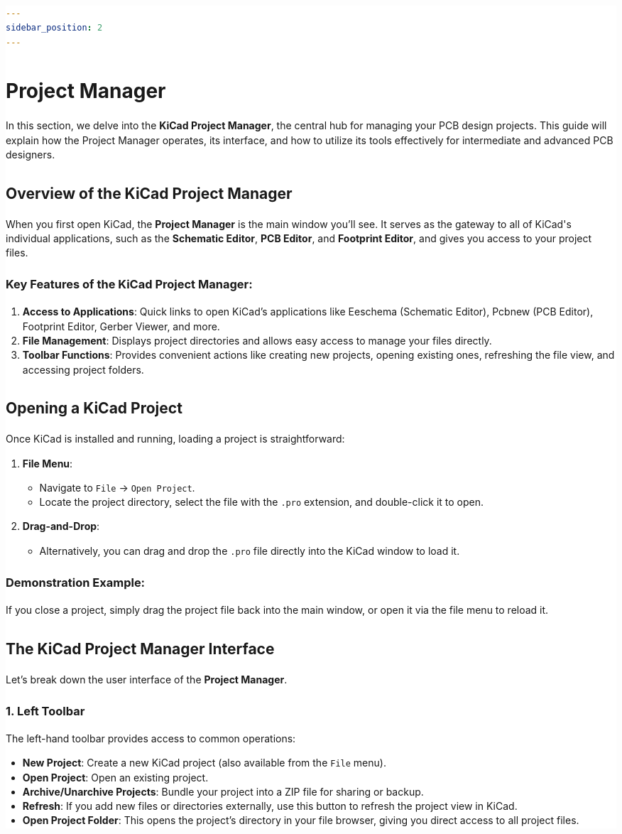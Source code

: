 ```yaml
---
sidebar_position: 2
---
```


# Project Manager

In this section, we delve into the **KiCad Project Manager**, the central hub for managing your PCB design projects. This guide will explain how the Project Manager operates, its interface, and how to utilize its tools effectively for intermediate and advanced PCB designers.

## Overview of the KiCad Project Manager

When you first open KiCad, the **Project Manager** is the main window you’ll see. It serves as the gateway to all of KiCad's individual applications, such as the **Schematic Editor**, **PCB Editor**, and **Footprint Editor**, and gives you access to your project files.

### Key Features of the KiCad Project Manager:
1. **Access to Applications**: Quick links to open KiCad’s applications like Eeschema (Schematic Editor), Pcbnew (PCB Editor), Footprint Editor, Gerber Viewer, and more.
2. **File Management**: Displays project directories and allows easy access to manage your files directly.
3. **Toolbar Functions**: Provides convenient actions like creating new projects, opening existing ones, refreshing the file view, and accessing project folders.



## Opening a KiCad Project

Once KiCad is installed and running, loading a project is straightforward:

1. **File Menu**: 
   - Navigate to `File` → `Open Project`.
   - Locate the project directory, select the file with the `.pro` extension, and double-click it to open.

2. **Drag-and-Drop**: 
   - Alternatively, you can drag and drop the `.pro` file directly into the KiCad window to load it.

### Demonstration Example:
If you close a project, simply drag the project file back into the main window, or open it via the file menu to reload it.



## The KiCad Project Manager Interface

Let’s break down the user interface of the **Project Manager**.

### 1. **Left Toolbar**
The left-hand toolbar provides access to common operations:
- **New Project**: Create a new KiCad project (also available from the `File` menu).
- **Open Project**: Open an existing project.
- **Archive/Unarchive Projects**: Bundle your project into a ZIP file for sharing or backup.
- **Refresh**: If you add new files or directories externally, use this button to refresh the project view in KiCad.
- **Open Project Folder**: This opens the project’s directory in your file browser, giving you direct access to all project files.
